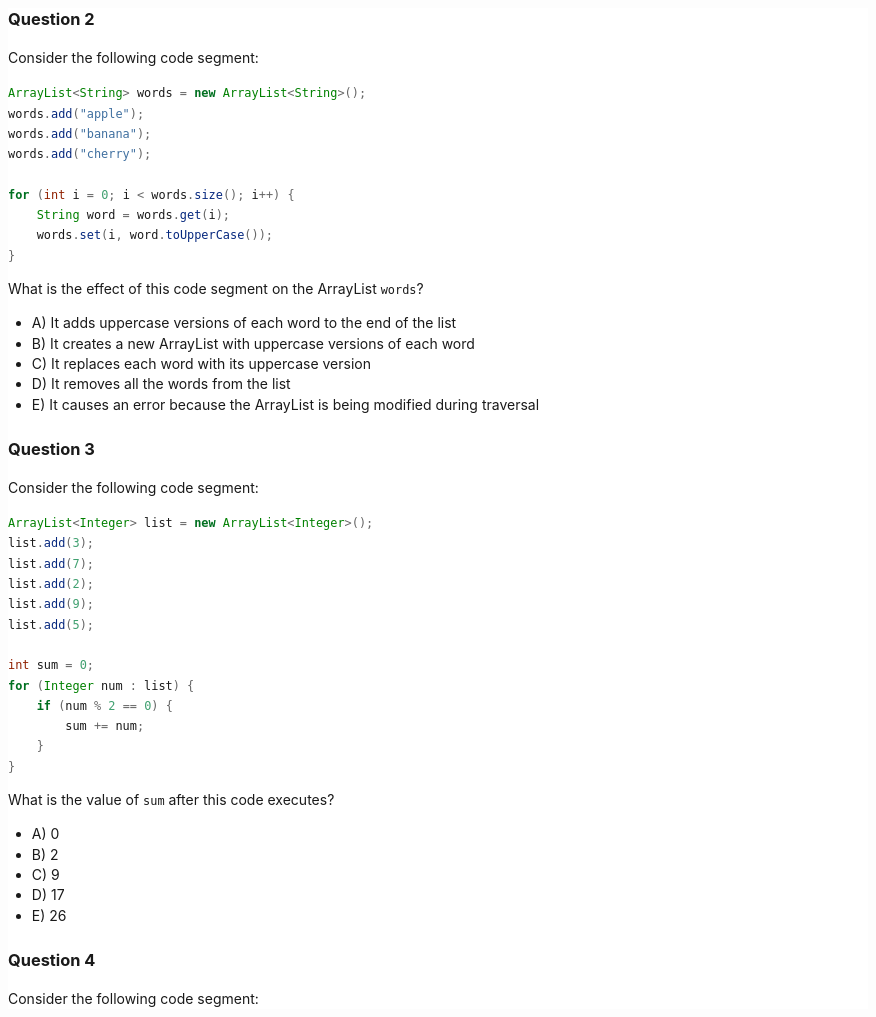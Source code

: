### Question 2

Consider the following code segment:

```java
ArrayList<String> words = new ArrayList<String>();
words.add("apple");
words.add("banana");
words.add("cherry");

for (int i = 0; i < words.size(); i++) {
    String word = words.get(i);
    words.set(i, word.toUpperCase());
}
```

What is the effect of this code segment on the ArrayList `words`?

- A) It adds uppercase versions of each word to the end of the list  
- B) It creates a new ArrayList with uppercase versions of each word  
- C) It replaces each word with its uppercase version  
- D) It removes all the words from the list  
- E) It causes an error because the ArrayList is being modified during traversal  

### Question 3

Consider the following code segment:

```java
ArrayList<Integer> list = new ArrayList<Integer>();
list.add(3);
list.add(7);
list.add(2);
list.add(9);
list.add(5);

int sum = 0;
for (Integer num : list) {
    if (num % 2 == 0) {
        sum += num;
    }
}
```

What is the value of `sum` after this code executes?

- A) 0  
- B) 2  
- C) 9  
- D) 17  
- E) 26  

### Question 4

Consider the following code segment:
